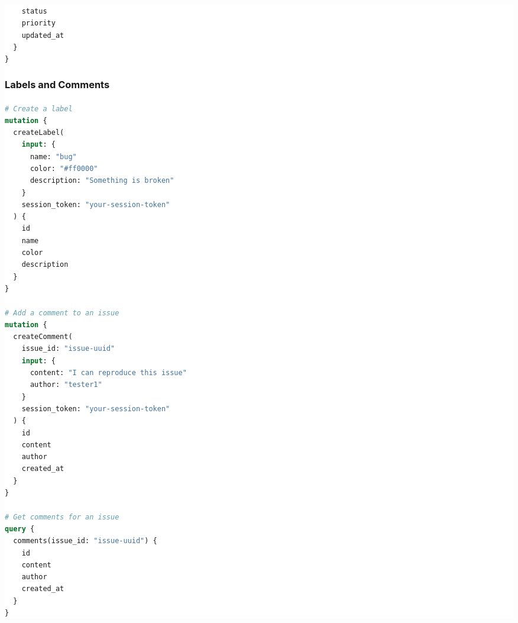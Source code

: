 ```graphql
    status
    priority
    updated_at
  }
}
```

### Labels and Comments

```graphql
# Create a label
mutation {
  createLabel(
    input: {
      name: "bug"
      color: "#ff0000"
      description: "Something is broken"
    }
    session_token: "your-session-token"
  ) {
    id
    name
    color
    description
  }
}

# Add a comment to an issue
mutation {
  createComment(
    issue_id: "issue-uuid"
    input: {
      content: "I can reproduce this issue"
      author: "tester1"
    }
    session_token: "your-session-token"
  ) {
    id
    content
    author
    created_at
  }
}

# Get comments for an issue
query {
  comments(issue_id: "issue-uuid") {
    id
    content
    author
    created_at
  }
}
```

